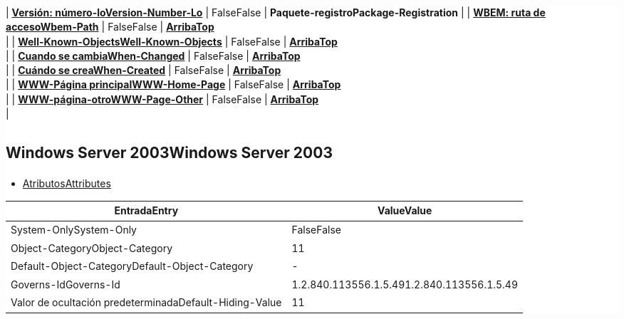 | [<span data-ttu-id="60cae-434">**Versión: número-lo**</span><span class="sxs-lookup"><span data-stu-id="60cae-434">**Version-Number-Lo**</span></span>](a-versionnumberlo.md)                            | <span data-ttu-id="60cae-435">False</span><span class="sxs-lookup"><span data-stu-id="60cae-435">False</span></span>     | <span data-ttu-id="60cae-436">**Paquete-registro**</span><span class="sxs-lookup"><span data-stu-id="60cae-436">**Package-Registration**</span></span>        |
| [<span data-ttu-id="60cae-437">**WBEM: ruta de acceso**</span><span class="sxs-lookup"><span data-stu-id="60cae-437">**Wbem-Path**</span></span>](a-wbempath.md)                                           | <span data-ttu-id="60cae-438">False</span><span class="sxs-lookup"><span data-stu-id="60cae-438">False</span></span>     | [<span data-ttu-id="60cae-439">**Arriba**</span><span class="sxs-lookup"><span data-stu-id="60cae-439">**Top**</span></span>](c-top.md)<br/> |
| [<span data-ttu-id="60cae-440">**Well-Known-Objects**</span><span class="sxs-lookup"><span data-stu-id="60cae-440">**Well-Known-Objects**</span></span>](a-wellknownobjects.md)                          | <span data-ttu-id="60cae-441">False</span><span class="sxs-lookup"><span data-stu-id="60cae-441">False</span></span>     | [<span data-ttu-id="60cae-442">**Arriba**</span><span class="sxs-lookup"><span data-stu-id="60cae-442">**Top**</span></span>](c-top.md)<br/> |
| [<span data-ttu-id="60cae-443">**Cuando se cambia**</span><span class="sxs-lookup"><span data-stu-id="60cae-443">**When-Changed**</span></span>](a-whenchanged.md)                                     | <span data-ttu-id="60cae-444">False</span><span class="sxs-lookup"><span data-stu-id="60cae-444">False</span></span>     | [<span data-ttu-id="60cae-445">**Arriba**</span><span class="sxs-lookup"><span data-stu-id="60cae-445">**Top**</span></span>](c-top.md)<br/> |
| [<span data-ttu-id="60cae-446">**Cuándo se crea**</span><span class="sxs-lookup"><span data-stu-id="60cae-446">**When-Created**</span></span>](a-whencreated.md)                                     | <span data-ttu-id="60cae-447">False</span><span class="sxs-lookup"><span data-stu-id="60cae-447">False</span></span>     | [<span data-ttu-id="60cae-448">**Arriba**</span><span class="sxs-lookup"><span data-stu-id="60cae-448">**Top**</span></span>](c-top.md)<br/> |
| [<span data-ttu-id="60cae-449">**WWW-Página principal**</span><span class="sxs-lookup"><span data-stu-id="60cae-449">**WWW-Home-Page**</span></span>](a-wwwhomepage.md)                                    | <span data-ttu-id="60cae-450">False</span><span class="sxs-lookup"><span data-stu-id="60cae-450">False</span></span>     | [<span data-ttu-id="60cae-451">**Arriba**</span><span class="sxs-lookup"><span data-stu-id="60cae-451">**Top**</span></span>](c-top.md)<br/> |
| [<span data-ttu-id="60cae-452">**WWW-página-otro**</span><span class="sxs-lookup"><span data-stu-id="60cae-452">**WWW-Page-Other**</span></span>](a-url.md)                                           | <span data-ttu-id="60cae-453">False</span><span class="sxs-lookup"><span data-stu-id="60cae-453">False</span></span>     | [<span data-ttu-id="60cae-454">**Arriba**</span><span class="sxs-lookup"><span data-stu-id="60cae-454">**Top**</span></span>](c-top.md)<br/> |



## <a name="windows-server-2003"></a><span data-ttu-id="60cae-455">Windows Server 2003</span><span class="sxs-lookup"><span data-stu-id="60cae-455">Windows Server 2003</span></span>

-   [<span data-ttu-id="60cae-456">Atributos</span><span class="sxs-lookup"><span data-stu-id="60cae-456">Attributes</span></span>](#windows-server-2003-attributes)



| <span data-ttu-id="60cae-457">Entrada</span><span class="sxs-lookup"><span data-stu-id="60cae-457">Entry</span></span> | <span data-ttu-id="60cae-458">Value</span><span class="sxs-lookup"><span data-stu-id="60cae-458">Value</span></span> |
|-----------------------------|----------------------------------------------------------------------------------------------|
| <span data-ttu-id="60cae-459">System-Only</span><span class="sxs-lookup"><span data-stu-id="60cae-459">System-Only</span></span>                 | <span data-ttu-id="60cae-460">False</span><span class="sxs-lookup"><span data-stu-id="60cae-460">False</span></span>                                                                                        |
| <span data-ttu-id="60cae-461">Object-Category</span><span class="sxs-lookup"><span data-stu-id="60cae-461">Object-Category</span></span>             | <span data-ttu-id="60cae-462">1</span><span class="sxs-lookup"><span data-stu-id="60cae-462">1</span></span>                                                                                            |
| <span data-ttu-id="60cae-463">Default-Object-Category</span><span class="sxs-lookup"><span data-stu-id="60cae-463">Default-Object-Category</span></span>     | \-                                                                                           |
| <span data-ttu-id="60cae-464">Governs-Id</span><span class="sxs-lookup"><span data-stu-id="60cae-464">Governs-Id</span></span>                  | <span data-ttu-id="60cae-465">1.2.840.113556.1.5.49</span><span class="sxs-lookup"><span data-stu-id="60cae-465">1.2.840.113556.1.5.49</span></span>                                                                        |
| <span data-ttu-id="60cae-466">Valor de ocultación predeterminada</span><span class="sxs-lookup"><span data-stu-id="60cae-466">Default-Hiding-Value</span></span>        | <span data-ttu-id="60cae-467">1</span><span class="sxs-lookup"><span data-stu-id="60cae-467">1</span></span>                                                                                            |